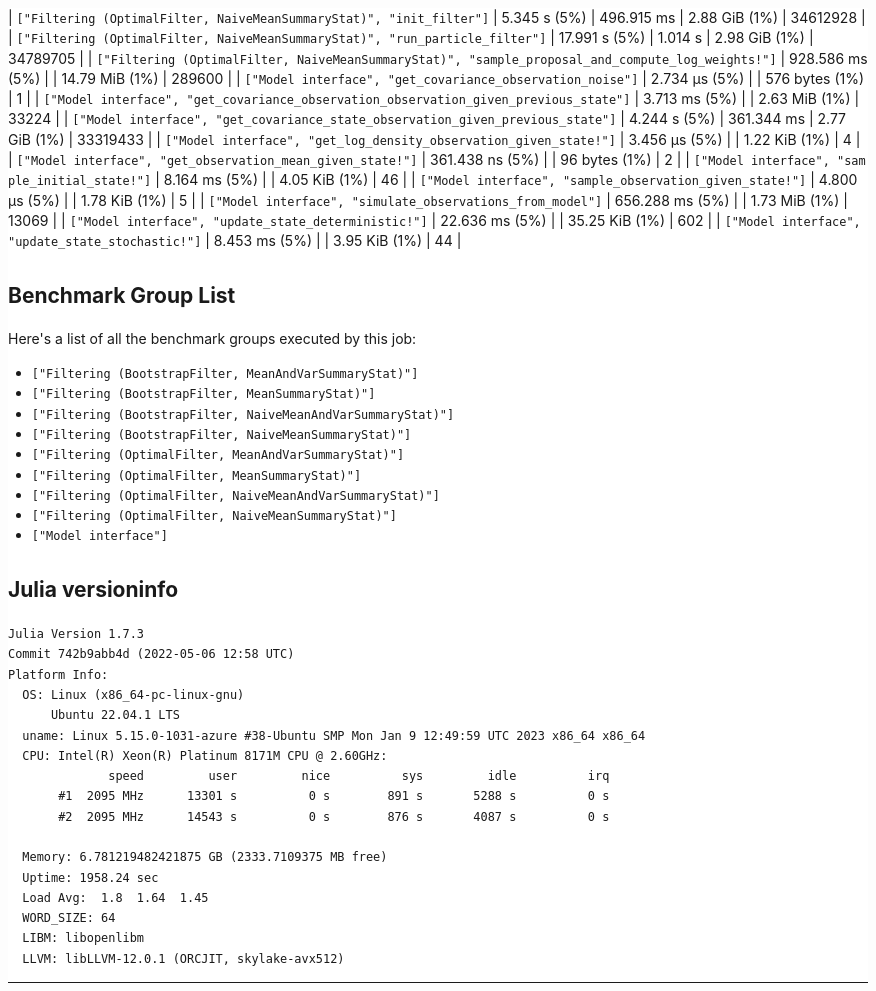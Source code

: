 | `["Filtering (OptimalFilter, NaiveMeanSummaryStat)", "init_filter"]`                                      |    5.345 s (5%) | 496.915 ms |   2.88 GiB (1%) |    34612928 |
| `["Filtering (OptimalFilter, NaiveMeanSummaryStat)", "run_particle_filter"]`                              |   17.991 s (5%) |    1.014 s |   2.98 GiB (1%) |    34789705 |
| `["Filtering (OptimalFilter, NaiveMeanSummaryStat)", "sample_proposal_and_compute_log_weights!"]`         | 928.586 ms (5%) |            |  14.79 MiB (1%) |      289600 |
| `["Model interface", "get_covariance_observation_noise"]`                                                 |   2.734 μs (5%) |            |  576 bytes (1%) |           1 |
| `["Model interface", "get_covariance_observation_observation_given_previous_state"]`                      |   3.713 ms (5%) |            |   2.63 MiB (1%) |       33224 |
| `["Model interface", "get_covariance_state_observation_given_previous_state"]`                            |    4.244 s (5%) | 361.344 ms |   2.77 GiB (1%) |    33319433 |
| `["Model interface", "get_log_density_observation_given_state!"]`                                         |   3.456 μs (5%) |            |   1.22 KiB (1%) |           4 |
| `["Model interface", "get_observation_mean_given_state!"]`                                                | 361.438 ns (5%) |            |   96 bytes (1%) |           2 |
| `["Model interface", "sample_initial_state!"]`                                                            |   8.164 ms (5%) |            |   4.05 KiB (1%) |          46 |
| `["Model interface", "sample_observation_given_state!"]`                                                  |   4.800 μs (5%) |            |   1.78 KiB (1%) |           5 |
| `["Model interface", "simulate_observations_from_model"]`                                                 | 656.288 ms (5%) |            |   1.73 MiB (1%) |       13069 |
| `["Model interface", "update_state_deterministic!"]`                                                      |  22.636 ms (5%) |            |  35.25 KiB (1%) |         602 |
| `["Model interface", "update_state_stochastic!"]`                                                         |   8.453 ms (5%) |            |   3.95 KiB (1%) |          44 |

## Benchmark Group List
Here's a list of all the benchmark groups executed by this job:

- `["Filtering (BootstrapFilter, MeanAndVarSummaryStat)"]`
- `["Filtering (BootstrapFilter, MeanSummaryStat)"]`
- `["Filtering (BootstrapFilter, NaiveMeanAndVarSummaryStat)"]`
- `["Filtering (BootstrapFilter, NaiveMeanSummaryStat)"]`
- `["Filtering (OptimalFilter, MeanAndVarSummaryStat)"]`
- `["Filtering (OptimalFilter, MeanSummaryStat)"]`
- `["Filtering (OptimalFilter, NaiveMeanAndVarSummaryStat)"]`
- `["Filtering (OptimalFilter, NaiveMeanSummaryStat)"]`
- `["Model interface"]`

## Julia versioninfo
```
Julia Version 1.7.3
Commit 742b9abb4d (2022-05-06 12:58 UTC)
Platform Info:
  OS: Linux (x86_64-pc-linux-gnu)
      Ubuntu 22.04.1 LTS
  uname: Linux 5.15.0-1031-azure #38-Ubuntu SMP Mon Jan 9 12:49:59 UTC 2023 x86_64 x86_64
  CPU: Intel(R) Xeon(R) Platinum 8171M CPU @ 2.60GHz: 
              speed         user         nice          sys         idle          irq
       #1  2095 MHz      13301 s          0 s        891 s       5288 s          0 s
       #2  2095 MHz      14543 s          0 s        876 s       4087 s          0 s
       
  Memory: 6.781219482421875 GB (2333.7109375 MB free)
  Uptime: 1958.24 sec
  Load Avg:  1.8  1.64  1.45
  WORD_SIZE: 64
  LIBM: libopenlibm
  LLVM: libLLVM-12.0.1 (ORCJIT, skylake-avx512)
```

---